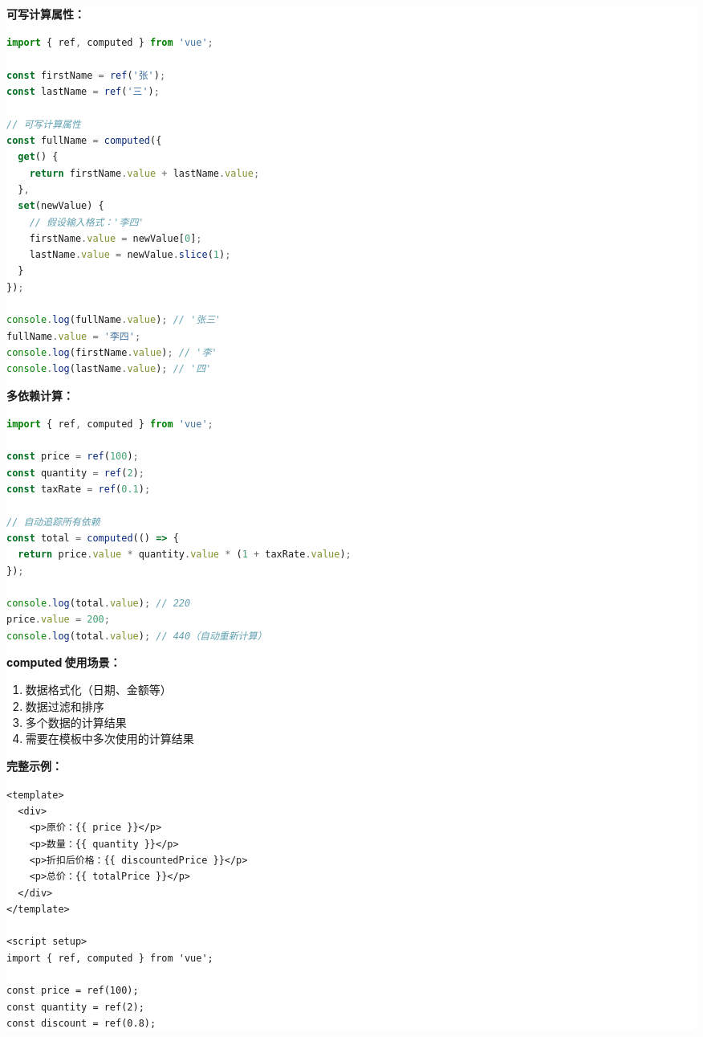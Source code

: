**可写计算属性：**
```javascript
import { ref, computed } from 'vue';

const firstName = ref('张');
const lastName = ref('三');

// 可写计算属性
const fullName = computed({
  get() {
    return firstName.value + lastName.value;
  },
  set(newValue) {
    // 假设输入格式：'李四'
    firstName.value = newValue[0];
    lastName.value = newValue.slice(1);
  }
});

console.log(fullName.value); // '张三'
fullName.value = '李四';
console.log(firstName.value); // '李'
console.log(lastName.value); // '四'
```

**多依赖计算：**
```javascript
import { ref, computed } from 'vue';

const price = ref(100);
const quantity = ref(2);
const taxRate = ref(0.1);

// 自动追踪所有依赖
const total = computed(() => {
  return price.value * quantity.value * (1 + taxRate.value);
});

console.log(total.value); // 220
price.value = 200;
console.log(total.value); // 440（自动重新计算）
```

**computed 使用场景：**
1. 数据格式化（日期、金额等）
2. 数据过滤和排序
3. 多个数据的计算结果
4. 需要在模板中多次使用的计算结果

**完整示例：**
```vue
<template>
  <div>
    <p>原价：{{ price }}</p>
    <p>数量：{{ quantity }}</p>
    <p>折扣后价格：{{ discountedPrice }}</p>
    <p>总价：{{ totalPrice }}</p>
  </div>
</template>

<script setup>
import { ref, computed } from 'vue';

const price = ref(100);
const quantity = ref(2);
const discount = ref(0.8);
```